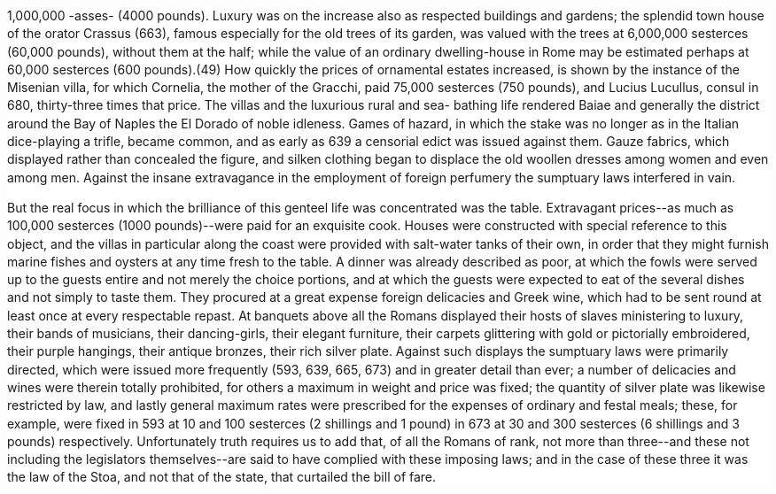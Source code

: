1,000,000 -asses- (4000 pounds).  Luxury was on the increase also
as respected buildings and gardens; the splendid town house of the
orator Crassus (663), famous especially for the old trees of its
garden, was valued with the trees at 6,000,000 sesterces (60,000
pounds), without them at the half; while the value of an ordinary
dwelling-house in Rome may be estimated perhaps at 60,000 sesterces
(600 pounds).(49)  How quickly the prices of ornamental estates
increased, is shown by the instance of the Misenian villa, for
which Cornelia, the mother of the Gracchi, paid 75,000 sesterces
(750 pounds), and Lucius Lucullus, consul in 680, thirty-three
times that price.  The villas and the luxurious rural and sea-
bathing life rendered Baiae and generally the district around the
Bay of Naples the El Dorado of noble idleness.  Games of hazard,
in which the stake was no longer as in the Italian dice-playing a
trifle, became common, and as early as 639 a censorial edict was
issued against them.  Gauze fabrics, which displayed rather than
concealed the figure, and silken clothing began to displace the old
woollen dresses among women and even among men.  Against the insane
extravagance in the employment of foreign perfumery the sumptuary
laws interfered in vain.

But the real focus in which the brilliance of this genteel life was
concentrated was the table.  Extravagant prices--as much as 100,000
sesterces (1000 pounds)--were paid for an exquisite cook.  Houses
were constructed with special reference to this object, and the
villas in particular along the coast were provided with salt-water
tanks of their own, in order that they might furnish marine fishes
and oysters at any time fresh to the table.  A dinner was already
described as poor, at which the fowls were served up to the guests
entire and not merely the choice portions, and at which the guests
were expected to eat of the several dishes and not simply to taste
them.  They procured at a great expense foreign delicacies and
Greek wine, which had to be sent round at least once at every
respectable repast.  At banquets above all the Romans displayed
their hosts of slaves ministering to luxury, their bands of
musicians, their dancing-girls, their elegant furniture, their
carpets glittering with gold or pictorially embroidered, their
purple hangings, their antique bronzes, their rich silver plate.
Against such displays the sumptuary laws were primarily directed,
which were issued more frequently (593, 639, 665, 673) and in
greater detail than ever; a number of delicacies and wines were
therein totally prohibited, for others a maximum in weight and
price was fixed; the quantity of silver plate was likewise
restricted by law, and lastly general maximum rates were prescribed
for the expenses of ordinary and festal meals; these, for example,
were fixed in 593 at 10 and 100 sesterces (2 shillings and 1 pound)
in 673 at 30 and 300 sesterces (6 shillings and 3 pounds)
respectively.  Unfortunately truth requires us to add that, of all
the Romans of rank, not more than three--and these not including
the legislators themselves--are said to have complied with these
imposing laws; and in the case of these three it was the law of the
Stoa, and not that of the state, that curtailed the bill of fare.

